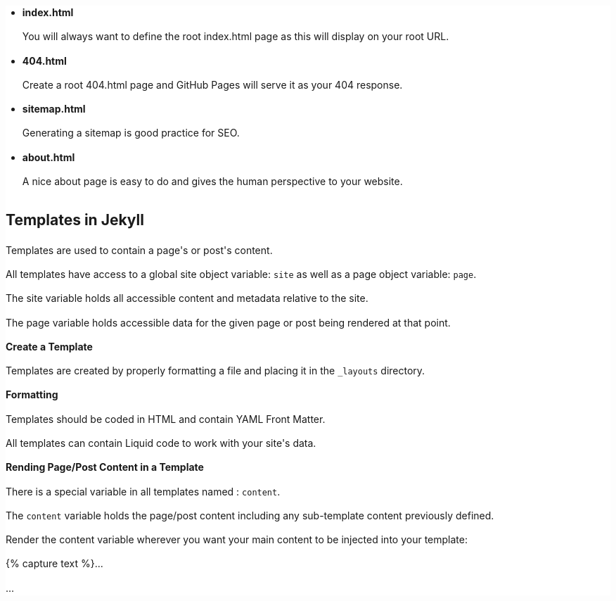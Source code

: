 

- **index.html**  

  You will always want to define the root index.html page as this will display on your root URL.

- **404.html**  

  Create a root 404.html page and GitHub Pages will serve it as your 404 response.

- **sitemap.html**  

  Generating a sitemap is good practice for SEO.

- **about.html**  

  A nice about page is easy to do and gives the human perspective to your website.





## Templates in Jekyll



Templates are used to contain a page's or post's content.

All templates have access to a global site object variable: `site` as well as a page object variable: `page`.

The site variable holds all accessible content and metadata relative to the site.

The page variable holds accessible data for the given page or post being rendered at that point.



**Create a Template**  

Templates are created by properly formatting a file and placing it in the `_layouts` directory.



**Formatting**  

Templates should be coded in HTML and contain YAML Front Matter. 

All templates can contain Liquid code to work with your site's data.



**Rending Page/Post Content in a Template**  

There is a special variable in all templates named : `content`.

The `content` variable holds the page/post content including any sub-template content previously defined.

Render the content variable wherever you want your main content to be injected into your template:



{% capture text %}...

<body>

  <div id="sidebar"> ... </div>

